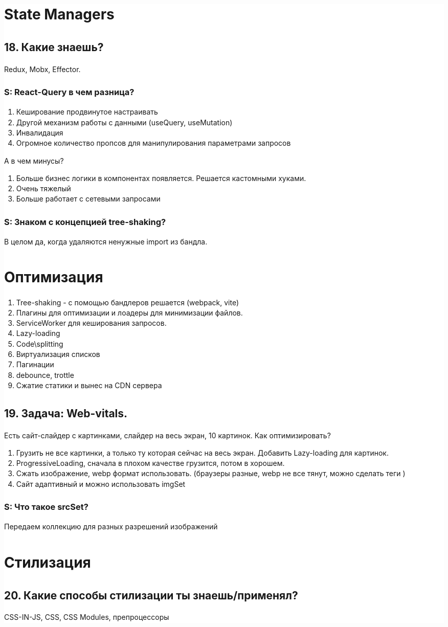 # State Managers
## 18. Какие знаешь?
Redux, Mobx, Effector. 

### S: React-Query в чем разница?
1. Кеширование продвинутое настраивать
2. Другой механизм работы с данными (useQuery, useMutation) 
3. Инвалидация
4. Огромное количество пропсов для манипулирования параметрами запросов

А в чем минусы?
1. Больше бизнес логики в компонентах появляется. Решается кастомными хуками.
2. Очень тяжелый
3. Больше работает с сетевыми запросами

### S: Знаком с концепцией tree-shaking?
В целом да, когда удаляются ненужные import из бандла. 

# Оптимизация
1. Tree-shaking - с помощью бандлеров решается (webpack, vite) 
2. Плагины для оптимизации и лоадеры для минимизации файлов. 
3. ServiceWorker для кеширования запросов.
4. Lazy-loading
5. Code\splitting
6. Виртуализация списков
7. Пагинации
8. debounce, trottle
9. Сжатие статики и вынес на CDN сервера

## 19. Задача: Web-vitals.
Есть сайт-слайдер с картинками, слайдер на весь экран, 10 картинок. Как оптимизировать?
1. Грузить не все картинки, а только ту которая сейчас на весь экран. Добавить Lazy-loading для картинок.
2. ProgressiveLoading, сначала в плохом качестве грузится, потом в хорошем. 
3. Сжать изображение, webp формат использовать. (браузеры разные, webp не все тянут, можно сделать теги <picture>)
4. Сайт адаптивный и можно использовать imgSet

### S: Что такое srcSet?
Передаем коллекцию для разных разрешений изображений

# Стилизация
## 20. Какие способы стилизации ты знаешь/применял?
CSS-IN-JS, CSS, CSS Modules, препроцессоры
